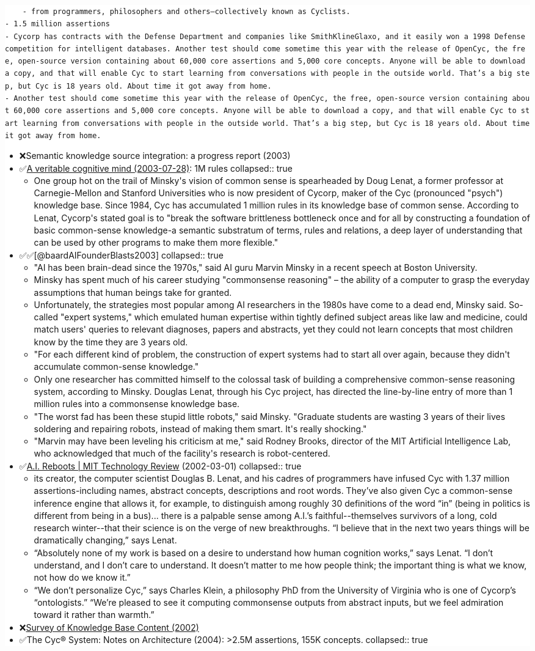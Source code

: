 		- from programmers, philosophers and others—collectively known as Cyclists.
	- 1.5 million assertions
	- Cycorp has contracts with the Defense Department and companies like SmithKlineGlaxo, and it easily won a 1998 Defense competition for intelligent databases. Another test should come sometime this year with the release of OpenCyc, the free, open-source version containing about 60,000 core assertions and 5,000 core concepts. Anyone will be able to download a copy, and that will enable Cyc to start learning from conversations with people in the outside world. That’s a big step, but Cyc is 18 years old. About time it got away from home.
	- Another test should come sometime this year with the release of OpenCyc, the free, open-source version containing about 60,000 core assertions and 5,000 core concepts. Anyone will be able to download a copy, and that will enable Cyc to start learning from conversations with people in the outside world. That’s a big step, but Cyc is 18 years old. About time it got away from home.
- ❌Semantic knowledge source integration: a progress report (2003)
- ✅[A veritable cognitive mind (2003-07-28)](https://web.archive.org/web/20121019032918/http://eetimes.com/electronics-news/4044922/A-veritable-cognitive-mind): 1M rules
  collapsed:: true
	- One group hot on the trail of Minsky's vision of common sense is spearheaded by Doug Lenat, a former professor at Carnegie-Mellon and Stanford Universities who is now president of Cycorp, maker of the Cyc (pronounced "psych") knowledge base. Since 1984, Cyc has accumulated 1 million rules in its knowledge base of common sense. According to Lenat, Cycorp's stated goal is to "break the software brittleness bottleneck once and for all by constructing a foundation of basic common-sense knowledge-a semantic substratum of terms, rules and relations, a deep layer of understanding that can be used by other programs to make them more flexible."
- ✅✅[@baardAIFounderBlasts2003]
  collapsed:: true
	- "AI has been brain-dead since the 1970s," said AI guru Marvin Minsky in a recent speech at Boston University.
	- Minsky has spent much of his career studying "commonsense reasoning" – the ability of a computer to grasp the everyday assumptions that human beings take for granted.
	- Unfortunately, the strategies most popular among AI researchers in the 1980s have come to a dead end, Minsky said. So-called "expert systems," which emulated human expertise within tightly defined subject areas like law and medicine, could match users' queries to relevant diagnoses, papers and abstracts, yet they could not learn concepts that most children know by the time they are 3 years old.
	- "For each different kind of problem, the construction of expert systems had to start all over again, because they didn't accumulate common-sense knowledge."
	- Only one researcher has committed himself to the colossal task of building a comprehensive common-sense reasoning system, according to Minsky. Douglas Lenat, through his Cyc project, has directed the line-by-line entry of more than 1 million rules into a commonsense knowledge base.
	- "The worst fad has been these stupid little robots," said Minsky. "Graduate students are wasting 3 years of their lives soldering and repairing robots, instead of making them smart. It's really shocking."
	- "Marvin may have been leveling his criticism at me," said Rodney Brooks, director of the MIT Artificial Intelligence Lab, who acknowledged that much of the facility's research is robot-centered.
- ✅[A.I. Reboots | MIT Technology Review](https://www.technologyreview.com/2002/03/01/235213/ai-reboots/) (2002-03-01)
  collapsed:: true
	- its creator, the computer scientist Douglas B. Lenat, and his cadres of programmers have infused Cyc with 1.37 million assertions-including names, abstract concepts, descriptions and root words. They’ve also given Cyc a common-sense inference engine that allows it, for example, to distinguish among roughly 30 definitions of the word “in” (being in politics is different from being in a bus)... there is a palpable sense among A.I.’s faithful--themselves survivors of a long, cold research winter--that their science is on the verge of new breakthroughs. “I believe that in the next two years things will be dramatically changing,” says Lenat.
	- “Absolutely none of my work is based on a desire to understand how human cognition works,” says Lenat. “I don’t understand, and I don’t care to understand. It doesn’t matter to me how people think; the important thing is what we know, not how do we know it.”
	- “We don’t personalize Cyc,” says Charles Klein, a philosophy PhD from the University of Virginia who is one of Cycorp’s “ontologists.” “We’re pleased to see it computing commonsense outputs from abstract inputs, but we feel admiration toward it rather than warmth.”
- ❌[Survey of Knowledge Base Content (2002)](https://osebje.famnit.upr.si/~savnik/predmeti/PMJ/cyc-cont.pdf)
- ✅The Cyc® System: Notes on Architecture (2004): >2.5M assertions, 155K concepts.
  collapsed:: true